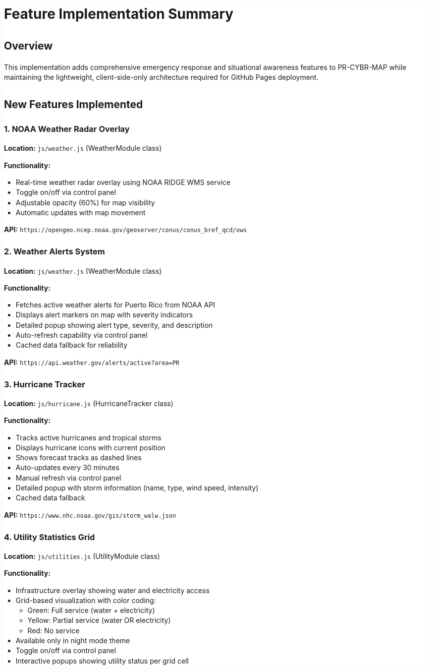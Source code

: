 # Feature Implementation Summary

## Overview
This implementation adds comprehensive emergency response and situational awareness features to PR-CYBR-MAP while maintaining the lightweight, client-side-only architecture required for GitHub Pages deployment.

## New Features Implemented

### 1. NOAA Weather Radar Overlay
**Location:** `js/weather.js` (WeatherModule class)

**Functionality:**
- Real-time weather radar overlay using NOAA RIDGE WMS service
- Toggle on/off via control panel
- Adjustable opacity (60%) for map visibility
- Automatic updates with map movement

**API:** `https://opengeo.ncep.noaa.gov/geoserver/conus/conus_bref_qcd/ows`

### 2. Weather Alerts System
**Location:** `js/weather.js` (WeatherModule class)

**Functionality:**
- Fetches active weather alerts for Puerto Rico from NOAA API
- Displays alert markers on map with severity indicators
- Detailed popup showing alert type, severity, and description
- Auto-refresh capability via control panel
- Cached data fallback for reliability

**API:** `https://api.weather.gov/alerts/active?area=PR`

### 3. Hurricane Tracker
**Location:** `js/hurricane.js` (HurricaneTracker class)

**Functionality:**
- Tracks active hurricanes and tropical storms
- Displays hurricane icons with current position
- Shows forecast tracks as dashed lines
- Auto-updates every 30 minutes
- Manual refresh via control panel
- Detailed popup with storm information (name, type, wind speed, intensity)
- Cached data fallback

**API:** `https://www.nhc.noaa.gov/gis/storm_walw.json`

### 4. Utility Statistics Grid
**Location:** `js/utilities.js` (UtilityModule class)

**Functionality:**
- Infrastructure overlay showing water and electricity access
- Grid-based visualization with color coding:
  - Green: Full service (water + electricity)
  - Yellow: Partial service (water OR electricity)
  - Red: No service
- Available only in night mode theme
- Toggle on/off via control panel
- Interactive popups showing utility status per grid cell
